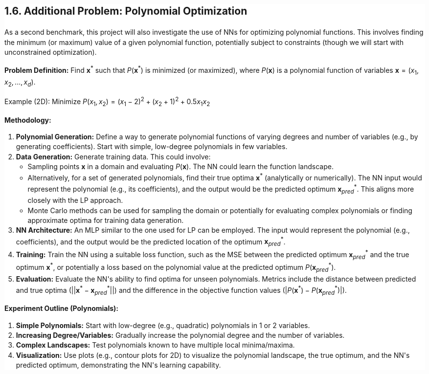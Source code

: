## 1.6. Additional Problem: Polynomial Optimization

As a second benchmark, this project will also investigate the use of NNs for optimizing polynomial functions. This involves finding the minimum (or maximum) value of a given polynomial function, potentially subject to constraints (though we will start with unconstrained optimization).

**Problem Definition:**
Find $\mathbf{x}^*$ such that $P(\mathbf{x}^*)$ is minimized (or maximized), where $P(\mathbf{x})$ is a polynomial function of variables $\mathbf{x} = (x_1, x_2, ..., x_d)$.

Example (2D): Minimize $P(x_1, x_2) = (x_1 - 2)^2 + (x_2 + 1)^2 + 0.5 x_1 x_2$

**Methodology:**
1.  **Polynomial Generation:** Define a way to generate polynomial functions of varying degrees and number of variables (e.g., by generating coefficients). Start with simple, low-degree polynomials in few variables.
2.  **Data Generation:** Generate training data. This could involve:
    *   Sampling points $\mathbf{x}$ in a domain and evaluating $P(\mathbf{x})$. The NN could learn the function landscape.
    *   Alternatively, for a set of generated polynomials, find their true optima $\mathbf{x}^*$ (analytically or numerically). The NN input would represent the polynomial (e.g., its coefficients), and the output would be the predicted optimum $\mathbf{x}^*_{pred}$. This aligns more closely with the LP approach.
    *   Monte Carlo methods can be used for sampling the domain or potentially for evaluating complex polynomials or finding approximate optima for training data generation.
3.  **NN Architecture:** An MLP similar to the one used for LP can be employed. The input would represent the polynomial (e.g., coefficients), and the output would be the predicted location of the optimum $\mathbf{x}^*_{pred}$.
4.  **Training:** Train the NN using a suitable loss function, such as the MSE between the predicted optimum $\mathbf{x}^*_{pred}$ and the true optimum $\mathbf{x}^*$, or potentially a loss based on the polynomial value at the predicted optimum $P(\mathbf{x}^*_{pred})$.
5.  **Evaluation:** Evaluate the NN's ability to find optima for unseen polynomials. Metrics include the distance between predicted and true optima ($||\mathbf{x}^* - \mathbf{x}^*_{pred}||$) and the difference in the objective function values ($|P(\mathbf{x}^*) - P(\mathbf{x}^*_{pred})|$).

**Experiment Outline (Polynomials):**
1.  **Simple Polynomials:** Start with low-degree (e.g., quadratic) polynomials in 1 or 2 variables.
2.  **Increasing Degree/Variables:** Gradually increase the polynomial degree and the number of variables.
3.  **Complex Landscapes:** Test polynomials known to have multiple local minima/maxima.
4.  **Visualization:** Use plots (e.g., contour plots for 2D) to visualize the polynomial landscape, the true optimum, and the NN's predicted optimum, demonstrating the NN's learning capability.
